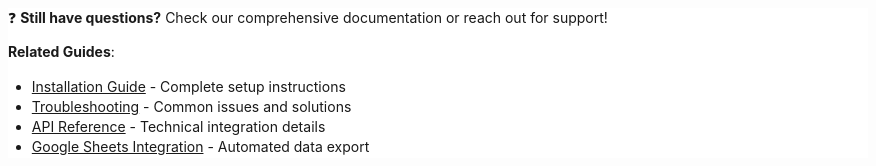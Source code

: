 
❓ **Still have questions?** Check our comprehensive documentation or reach out for support!

**Related Guides**:
- [Installation Guide](Installation-Guide) - Complete setup instructions
- [Troubleshooting](Troubleshooting) - Common issues and solutions
- [API Reference](API-Reference) - Technical integration details
- [Google Sheets Integration](Google-Sheets-Integration) - Automated data export